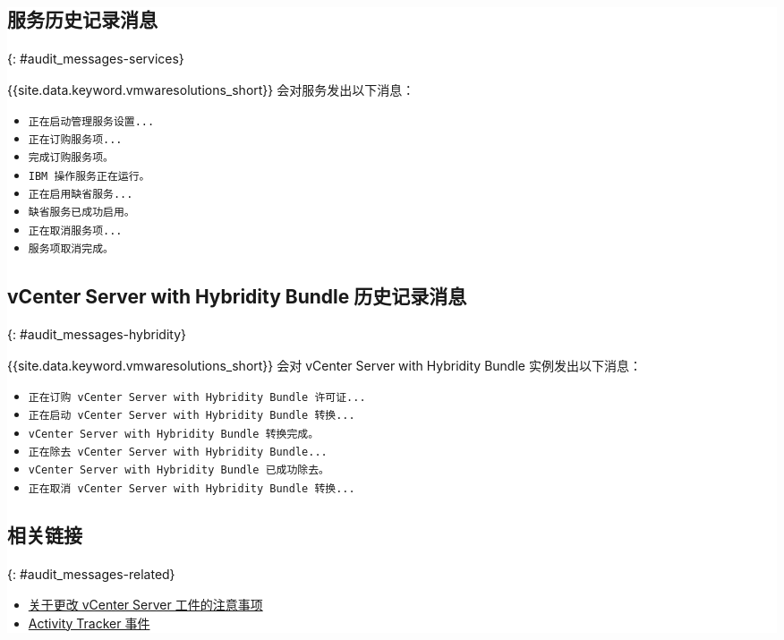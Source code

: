 ## 服务历史记录消息
{: #audit_messages-services}

{{site.data.keyword.vmwaresolutions_short}} 会对服务发出以下消息：

* ``正在启动管理服务设置...``
* ``正在订购服务项...``
* ``完成订购服务项。``
* ``IBM 操作服务正在运行。``
* ``正在启用缺省服务...``
* ``缺省服务已成功启用。``
* ``正在取消服务项...``
* ``服务项取消完成。``

## vCenter Server with Hybridity Bundle 历史记录消息
{: #audit_messages-hybridity}

{{site.data.keyword.vmwaresolutions_short}} 会对 vCenter Server with Hybridity Bundle 实例发出以下消息：

* ``正在订购 vCenter Server with Hybridity Bundle 许可证...``
* ``正在启动 vCenter Server with Hybridity Bundle 转换...``
* ``vCenter Server with Hybridity Bundle 转换完成。``
* ``正在除去 vCenter Server with Hybridity Bundle...``
* ``vCenter Server with Hybridity Bundle 已成功除去。``
* ``正在取消 vCenter Server with Hybridity Bundle 转换...``

## 相关链接
{: #audit_messages-related}

* [关于更改 vCenter Server 工件的注意事项](/docs/services/vmwaresolutions?topic=vmware-solutions-vcenter_chg_impact#vcenter_chg_impact-automation-id)
* [Activity Tracker 事件](/docs/services/vmwaresolutions?topic=vmware-solutions-at-events#at-events)
